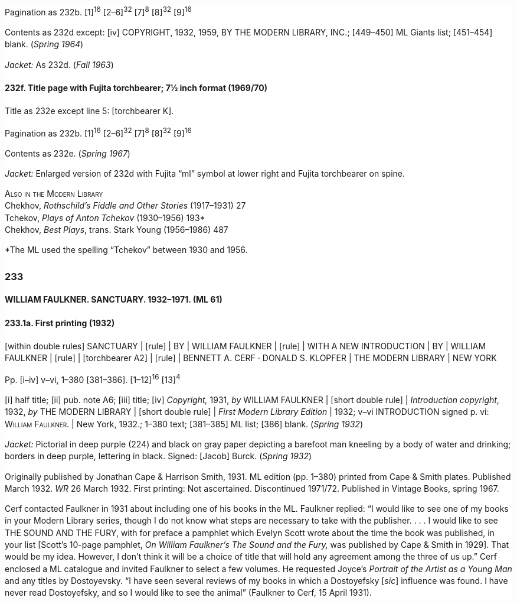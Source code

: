 Pagination as 232b. [1]<sup>16</sup> [2–6]<sup>32</sup> [7]<sup>8</sup> [8]<sup>32</sup> [9]<sup>16</sup>  

Contents as 232d except: [iv] COPYRIGHT, 1932, 1959, BY THE MODERN LIBRARY, INC.; [449–450] ML Giants list; [451–454] blank. (*Spring 1964*)

*Jacket:* As 232d. (*Fall 1963*)

#### 232f. Title page with Fujita torchbearer; 7½ inch format (1969/70)

Title as 232e except line 5: [torchbearer K].

Pagination as 232b. [1]<sup>16</sup> [2–6]<sup>32</sup> [7]<sup>8</sup> [8]<sup>32</sup> [9]<sup>16</sup>  

Contents as 232e. (*Spring 1967*)

*Jacket:* Enlarged version of 232d with Fujita “ml” symbol at lower right and Fujita torchbearer on spine.  

<span class="smallcaps">Also in the Modern Library</span>  
Chekhov, *Rothschild’s Fiddle and Other Stories* (1917–1931) 27  
Tchekov, *Plays of Anton Tchekov* (1930–1956) 193\*  
Chekhov, *Best Plays*, trans. Stark Young (1956–1986) 487  

\*The ML used the spelling “Tchekov” between 1930 and 1956.  

### 233  

**WILLIAM FAULKNER. SANCTUARY. 1932–1971. (ML 61)**  

#### 233.1a. First printing (1932)  

[within double rules] SANCTUARY | [rule] | BY | WILLIAM FAULKNER | [rule] | WITH A NEW INTRODUCTION | BY | WILLIAM FAULKNER | [rule] | [torchbearer A2] | [rule] | BENNETT A. CERF · DONALD S. KLOPFER | THE MODERN LIBRARY | NEW YORK  

Pp. [i–iv] v–vi, 1–380 [381–386]. [1–12]<sup>16</sup> [13]<sup>4</sup>  

[i] half title; [ii] pub. note A6; [iii] title; [iv] *Copyright,* 1931, *by* WILLIAM FAULKNER | [short double rule] | *Introduction copyright*, 1932, *by* THE MODERN LIBRARY | [short double rule] | *First Modern Library Edition* | 1932; v–vi INTRODUCTION signed p. vi: <span class="smallcaps">William Faulkner.</span> | New York, 1932.; 1–380 text; [381–385] ML list; [386] blank. (*Spring 1932*)  

*Jacket:* Pictorial in deep purple (224) and black on gray paper depicting a barefoot man kneeling by a body of water and drinking; borders in deep purple, lettering in black. Signed: [Jacob] Burck. (*Spring 1932*)  

Originally published by Jonathan Cape & Harrison Smith, 1931. ML edition (pp. 1–380) printed from Cape & Smith plates. Published March 1932. *WR* 26 March 1932. First printing: Not ascertained. Discontinued 1971/72. Published in Vintage Books, spring 1967.  

Cerf contacted Faulkner in 1931 about including one of his books in the ML. Faulkner replied: “I would like to see one of my books in your Modern Library series, though I do not know what steps are necessary to take with the publisher. . . . I would like to see THE SOUND AND THE FURY, with for preface a pamphlet which Evelyn Scott wrote about the time the book was published, in your list [Scott’s 10-page pamphlet, *On William Faulkner’s The Sound and the Fury,* was published by Cape & Smith in 1929]. That would be my idea. However, I don’t think it will be a choice of title that will hold any agreement among the three of us up.” Cerf enclosed a ML catalogue and invited Faulkner to select a few volumes. He requested Joyce’s *Portrait of the Artist as a Young Man* and any titles by Dostoyevsky. “I have seen several reviews of my books in which a Dostoyefsky [*sic*] influence was found. I have never read Dostoyefsky, and so I would like to see the animal” (Faulkner to Cerf, 15 April 1931).  
